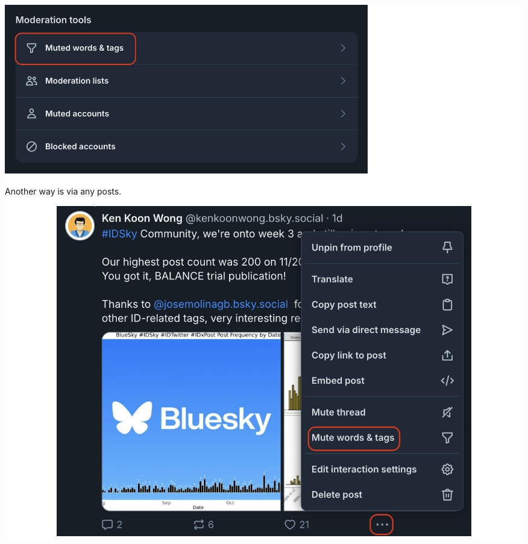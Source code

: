   <img src="moderate.png" alt="image" width="70%" height="auto">
</p>

Another way is via any posts. 
<p align="center">
  <img src="anotherway.png" alt="image" width="80%" height="auto">
</p>
